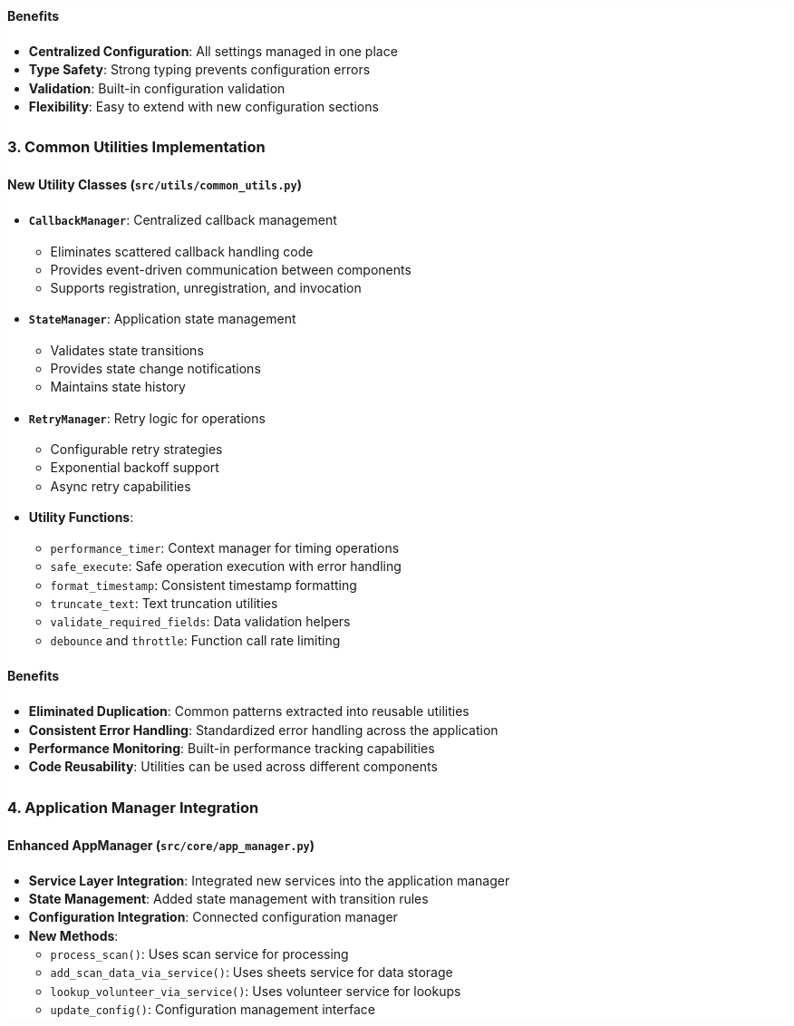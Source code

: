 #### **Benefits**

- **Centralized Configuration**: All settings managed in one place
- **Type Safety**: Strong typing prevents configuration errors
- **Validation**: Built-in configuration validation
- **Flexibility**: Easy to extend with new configuration sections

### 3. **Common Utilities Implementation**

#### **New Utility Classes** (`src/utils/common_utils.py`)

- **`CallbackManager`**: Centralized callback management

  - Eliminates scattered callback handling code
  - Provides event-driven communication between components
  - Supports registration, unregistration, and invocation

- **`StateManager`**: Application state management

  - Validates state transitions
  - Provides state change notifications
  - Maintains state history

- **`RetryManager`**: Retry logic for operations

  - Configurable retry strategies
  - Exponential backoff support
  - Async retry capabilities

- **Utility Functions**:
  - `performance_timer`: Context manager for timing operations
  - `safe_execute`: Safe operation execution with error handling
  - `format_timestamp`: Consistent timestamp formatting
  - `truncate_text`: Text truncation utilities
  - `validate_required_fields`: Data validation helpers
  - `debounce` and `throttle`: Function call rate limiting

#### **Benefits**

- **Eliminated Duplication**: Common patterns extracted into reusable utilities
- **Consistent Error Handling**: Standardized error handling across the application
- **Performance Monitoring**: Built-in performance tracking capabilities
- **Code Reusability**: Utilities can be used across different components

### 4. **Application Manager Integration**

#### **Enhanced AppManager** (`src/core/app_manager.py`)

- **Service Layer Integration**: Integrated new services into the application manager
- **State Management**: Added state management with transition rules
- **Configuration Integration**: Connected configuration manager
- **New Methods**:
  - `process_scan()`: Uses scan service for processing
  - `add_scan_data_via_service()`: Uses sheets service for data storage
  - `lookup_volunteer_via_service()`: Uses volunteer service for lookups
  - `update_config()`: Configuration management interface

